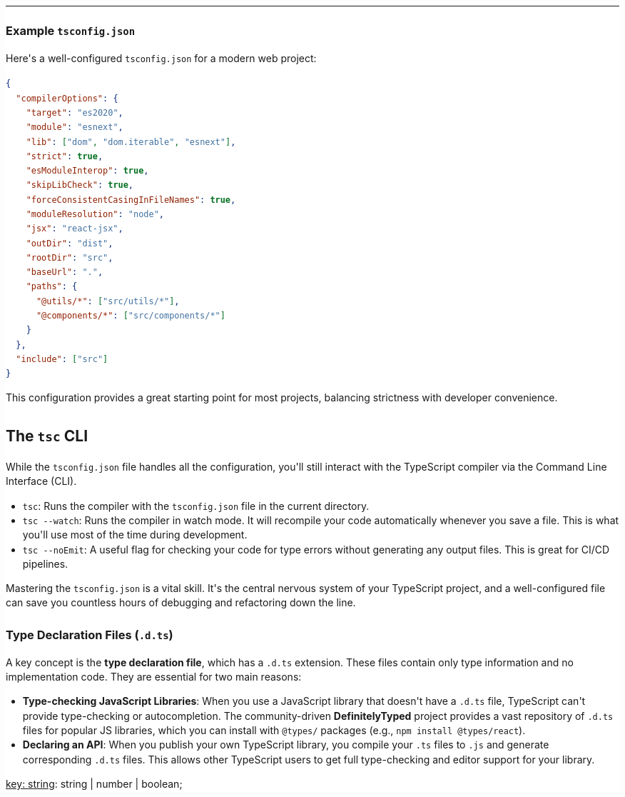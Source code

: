 -----

### Example `tsconfig.json`

Here's a well-configured `tsconfig.json` for a modern web project:

```json
{
  "compilerOptions": {
    "target": "es2020",
    "module": "esnext",
    "lib": ["dom", "dom.iterable", "esnext"],
    "strict": true,
    "esModuleInterop": true,
    "skipLibCheck": true,
    "forceConsistentCasingInFileNames": true,
    "moduleResolution": "node",
    "jsx": "react-jsx",
    "outDir": "dist",
    "rootDir": "src",
    "baseUrl": ".",
    "paths": {
      "@utils/*": ["src/utils/*"],
      "@components/*": ["src/components/*"]
    }
  },
  "include": ["src"]
}
```

This configuration provides a great starting point for most projects, balancing strictness with developer convenience.

## The `tsc` CLI

While the `tsconfig.json` file handles all the configuration, you'll still interact with the TypeScript compiler via the Command Line Interface (CLI).

  * `tsc`: Runs the compiler with the `tsconfig.json` file in the current directory.
  * `tsc --watch`: Runs the compiler in watch mode. It will recompile your code automatically whenever you save a file. This is what you'll use most of the time during development.
  * `tsc --noEmit`: A useful flag for checking your code for type errors without generating any output files. This is great for CI/CD pipelines.

Mastering the `tsconfig.json` is a vital skill. It's the central nervous system of your TypeScript project, and a well-configured file can save you countless hours of debugging and refactoring down the line.

### Type Declaration Files (`.d.ts`)

A key concept is the **type declaration file**, which has a `.d.ts` extension. These files contain only type information and no implementation code. They are essential for two main reasons:

  * **Type-checking JavaScript Libraries**: When you use a JavaScript library that doesn't have a `.d.ts` file, TypeScript can't provide type-checking or autocompletion. The community-driven **DefinitelyTyped** project provides a vast repository of `.d.ts` files for popular JS libraries, which you can install with `@types/` packages (e.g., `npm install @types/react`).
  * **Declaring an API**: When you publish your own TypeScript library, you compile your `.ts` files to `.js` and generate corresponding `.d.ts` files. This allows other TypeScript users to get full type-checking and editor support for your library.


  [key: string]: string;
  [key: string]: string | number | boolean;